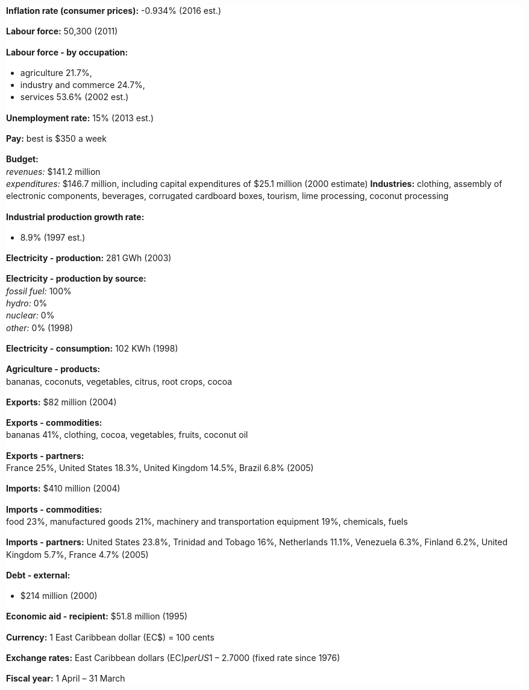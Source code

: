 **Inflation rate (consumer prices):** -0.934% (2016 est.)

**Labour force:** 50,300 (2011)

**Labour force - by occupation:**

  * agriculture 21.7%,
  * industry and commerce 24.7%,
  * services 53.6% (2002 est.)

**Unemployment rate:** 15% (2013 est.)

**Pay:** best is $350 a week

**Budget:**  
_revenues:_ $141.2 million  
_expenditures:_ $146.7 million, including capital expenditures of $25.1
million (2000 estimate) **Industries:** clothing, assembly of electronic
components, beverages, corrugated cardboard boxes, tourism, lime processing,
coconut processing

**Industrial production growth rate:**

  * 8.9% (1997 est.)

**Electricity - production:** 281 GWh (2003)

**Electricity - production by source:**  
_fossil fuel:_ 100%  
_hydro:_ 0%  
_nuclear:_ 0%  
_other:_ 0% (1998)

**Electricity - consumption:** 102 KWh (1998)

**Agriculture - products:**  
bananas, coconuts, vegetables, citrus, root crops, cocoa

**Exports:** $82 million (2004)

**Exports - commodities:**  
bananas 41%, clothing, cocoa, vegetables, fruits, coconut oil

**Exports - partners:**  
France 25%, United States 18.3%, United Kingdom 14.5%, Brazil 6.8% (2005)

**Imports:** $410 million (2004)

**Imports - commodities:**  
food 23%, manufactured goods 21%, machinery and transportation equipment 19%,
chemicals, fuels

**Imports - partners:** United States 23.8%, Trinidad and Tobago 16%,
Netherlands 11.1%, Venezuela 6.3%, Finland 6.2%, United Kingdom 5.7%, France
4.7% (2005)

**Debt - external:**

  * $214 million (2000)

**Economic aid - recipient:** $51.8 million (1995)

**Currency:** 1 East Caribbean dollar (EC$) = 100 cents

**Exchange rates:** East Caribbean dollars (EC$) per US$1 – 2.7000 (fixed rate
since 1976)

**Fiscal year:** 1 April – 31 March